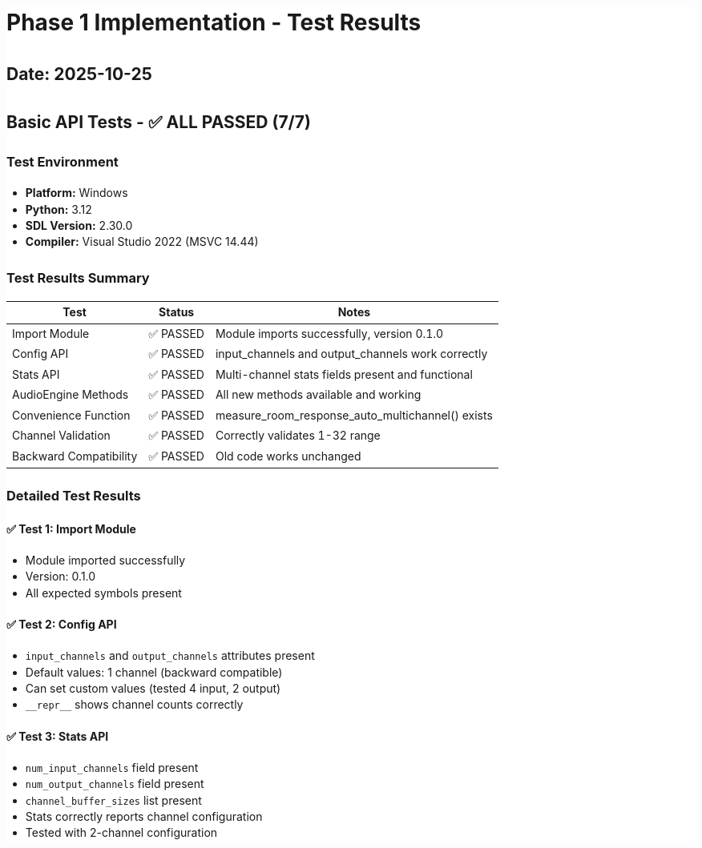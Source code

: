 # Phase 1 Implementation - Test Results

## Date: 2025-10-25

## Basic API Tests - ✅ ALL PASSED (7/7)

### Test Environment
- **Platform:** Windows
- **Python:** 3.12
- **SDL Version:** 2.30.0
- **Compiler:** Visual Studio 2022 (MSVC 14.44)

### Test Results Summary

| Test | Status | Notes |
|------|--------|-------|
| Import Module | ✅ PASSED | Module imports successfully, version 0.1.0 |
| Config API | ✅ PASSED | input_channels and output_channels work correctly |
| Stats API | ✅ PASSED | Multi-channel stats fields present and functional |
| AudioEngine Methods | ✅ PASSED | All new methods available and working |
| Convenience Function | ✅ PASSED | measure_room_response_auto_multichannel() exists |
| Channel Validation | ✅ PASSED | Correctly validates 1-32 range |
| Backward Compatibility | ✅ PASSED | Old code works unchanged |

### Detailed Test Results

#### ✅ Test 1: Import Module
- Module imported successfully
- Version: 0.1.0
- All expected symbols present

#### ✅ Test 2: Config API
- `input_channels` and `output_channels` attributes present
- Default values: 1 channel (backward compatible)
- Can set custom values (tested 4 input, 2 output)
- `__repr__` shows channel counts correctly

#### ✅ Test 3: Stats API
- `num_input_channels` field present
- `num_output_channels` field present
- `channel_buffer_sizes` list present
- Stats correctly reports channel configuration
- Tested with 2-channel configuration
